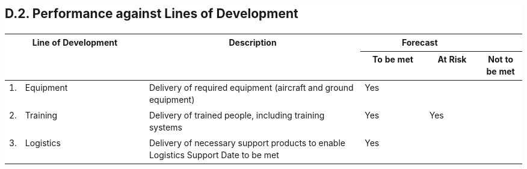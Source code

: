 ## D.2. Performance against Lines of Development

<table style="width:100%;">
<colgroup>
<col style="width: 3%" />
<col style="width: 23%" />
<col style="width: 40%" />
<col style="width: 12%" />
<col style="width: 10%" />
<col style="width: 8%" />
</colgroup>
<thead>
<tr>
<th colspan="2" rowspan="2">Line of Development</th>
<th rowspan="2">Description</th>
<th colspan="2">Forecast</th>
<th></th>
</tr>
<tr>
<th>
To be met
</th>
<th>At Risk</th>
<th>Not to be met</th>
</tr>
</thead>
<tbody>
<tr>
<td>1.</td>
<td>
Equipment
</td>
<td>
Delivery of required equipment (aircraft and ground equipment)
</td>
<td>Yes</td>
<td></td>
<td></td>
</tr>
<tr>
<td>2.</td>
<td>
Training
</td>
<td>
Delivery of trained people, including training systems
</td>
<td>Yes</td>
<td>
Yes
</td>
<td></td>
</tr>
<tr>
<td>3.</td>
<td>
Logistics
</td>
<td>
Delivery of necessary support products to enable Logistics Support Date to be met
</td>
<td>Yes</td>
<td></td>